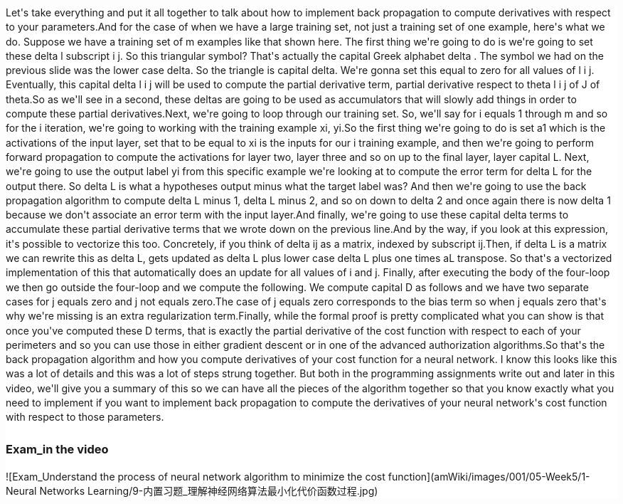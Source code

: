 Let's take everything and put it all together to talk about how to implement back propagation to compute derivatives with respect to your parameters.And for the case of when we have a large training set, not just a training set of one example, here's what we do. Suppose we have a training set of m examples like that shown here. The first thing we're going to do is we're going to set these delta l subscript i j. So this triangular symbol? That's actually the capital Greek alphabet delta . The symbol we had on the previous slide was the lower case delta. So the triangle is capital delta. We're gonna set this equal to zero for all values of l i j. Eventually, this capital delta l i j will be used to compute the partial derivative term, partial derivative respect to theta l i j of J of theta.So as we'll see in a second, these deltas are going to be used as accumulators that will slowly add things in order to compute these partial derivatives.Next, we're going to loop through our training set. So, we'll say for i equals 1 through m and so for the i iteration, we're going to working with the training example xi, yi.So the first thing we're going to do is set a1 which is the activations of the input layer, set that to be equal to xi is the inputs for our i training example, and then we're going to perform forward propagation to compute the activations for layer two, layer three and so on up to the final layer, layer capital L. Next, we're going to use the output label yi from this specific example we're looking at to compute the error term for delta L for the output there. So delta L is what a hypotheses output minus what the target label was? And then we're going to use the back propagation algorithm to compute delta L minus 1, delta L minus 2, and so on down to delta 2 and once again there is now delta 1 because we don't associate an error term with the input layer.And finally, we're going to use these capital delta terms to accumulate these partial derivative terms that we wrote down on the previous line.And by the way, if you look at this expression, it's possible to vectorize this too. Concretely, if you think of delta ij as a matrix, indexed by subscript ij.Then, if delta L is a matrix we can rewrite this as delta L, gets updated as delta L plus lower case delta L plus one times aL transpose. So that's a vectorized implementation of this that automatically does an update for all values of i and j. Finally, after executing the body of the four-loop we then go outside the four-loop and we compute the following. We compute capital D as follows and we have two separate cases for j equals zero and j not equals zero.The case of j equals zero corresponds to the bias term so when j equals zero that's why we're missing is an extra regularization term.Finally, while the formal proof is pretty complicated what you can show is that once you've computed these D terms, that is exactly the partial derivative of the cost function with respect to each of your perimeters and so you can use those in either gradient descent or in one of the advanced authorization algorithms.So that's the back propagation algorithm and how you compute derivatives of your cost function for a neural network. I know this looks like this was a lot of details and this was a lot of steps strung together. But both in the programming assignments write out and later in this video, we'll give you a summary of this so we can have all the pieces of the algorithm together so that you know exactly what you need to implement if you want to implement back propagation to compute the derivatives of your neural network's cost function with respect to those parameters.
### Exam_in the video
![Exam_Understand the process of neural network algorithm to minimize the cost function](amWiki/images/001/05-Week5/1-Neural Networks Learning/9-内置习题_理解神经网络算法最小化代价函数过程.jpg)
